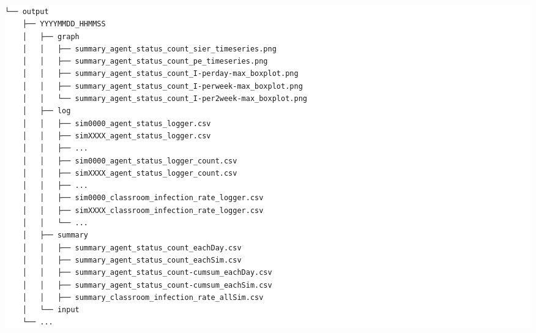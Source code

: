 ```
└── output
    ├── YYYYMMDD_HHMMSS
    │   ├── graph
    │   │   ├── summary_agent_status_count_sier_timeseries.png
    │   │   ├── summary_agent_status_count_pe_timeseries.png
    │   │   ├── summary_agent_status_count_I-perday-max_boxplot.png
    │   │   ├── summary_agent_status_count_I-perweek-max_boxplot.png
    │   │   └── summary_agent_status_count_I-per2week-max_boxplot.png
    │   ├── log
    │   │   ├── sim0000_agent_status_logger.csv
    │   │   ├── simXXXX_agent_status_logger.csv
    │   │   ├── ...
    │   │   ├── sim0000_agent_status_logger_count.csv
    │   │   ├── simXXXX_agent_status_logger_count.csv
    │   │   ├── ...
    │   │   ├── sim0000_classroom_infection_rate_logger.csv
    │   │   ├── simXXXX_classroom_infection_rate_logger.csv
    │   │   └── ...
    │   ├── summary
    │   │   ├── summary_agent_status_count_eachDay.csv
    │   │   ├── summary_agent_status_count_eachSim.csv
    │   │   ├── summary_agent_status_count-cumsum_eachDay.csv
    │   │   ├── summary_agent_status_count-cumsum_eachSim.csv
    │   │   ├── summary_classroom_infection_rate_allSim.csv
    │   └── input
    └── ...    
```
